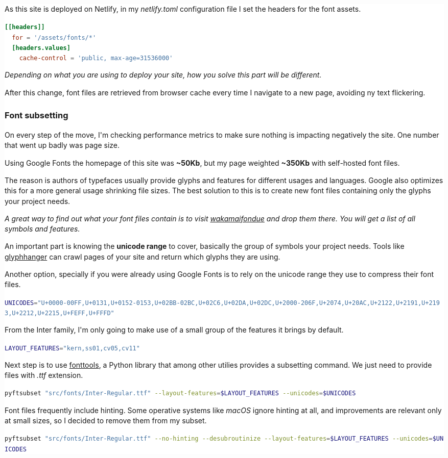 As this site is deployed on Netlify, in my _netlify.toml_ configuration file I set the headers for the font assets.

```toml
[[headers]]
  for = '/assets/fonts/*'
  [headers.values]
    cache-control = 'public, max-age=31536000'
```

_Depending on what you are using to deploy your site, how you solve this part will be different._

After this change, font files are retrieved from browser cache every time I navigate to a new page, avoiding ny text flickering.

### Font subsetting

On every step of the move, I'm checking performance metrics to make sure nothing is impacting negatively the site. One number that went up badly was page size.

Using Google Fonts the homepage of this site was **~50Kb**, but my page weighted **~350Kb** with self-hosted font files.

The reason is authors of typefaces usually provide glyphs and features for different usages and languages. Google also optimizes this for a more general usage shrinking file sizes. The best solution to this is to create new font files containing only the glyphs your project needs.

_A great way to find out what your font files contain is to visit [wakamaifondue][wakamaifondue] and drop them there. You will get a list of all symbols and features._

An important part is knowing the **unicode range** to cover, basically the group of symbols your project needs. Tools like [glyphhanger][glyphhanger] can crawl pages of your site and return which glyphs they are using.

Another option, specially if you were already using Google Fonts is to rely on the unicode range they use to compress their font files.

```bash
UNICODES="U+0000-00FF,U+0131,U+0152-0153,U+02BB-02BC,U+02C6,U+02DA,U+02DC,U+2000-206F,U+2074,U+20AC,U+2122,U+2191,U+2193,U+2212,U+2215,U+FEFF,U+FFFD"
```

From the Inter family, I'm only going to make use of a small group of the features it brings by default.

```bash
LAYOUT_FEATURES="kern,ss01,cv05,cv11"
```

Next step is to use [fonttools][fonttools], a Python library that among other utilies provides a subsetting command. We just need to provide files with _.ttf_ extension.

```bash
pyftsubset "src/fonts/Inter-Regular.ttf" --layout-features=$LAYOUT_FEATURES --unicodes=$UNICODES
```

Font files frequently include hinting. Some operative systems like _macOS_ ignore hinting at all, and improvements are relevant only at small sizes, so I decided to remove them from my subset.

```bash
pyftsubset "src/fonts/Inter-Regular.ttf" --no-hinting --desubroutinize --layout-features=$LAYOUT_FEATURES --unicodes=$UNICODES
```


[lighthouse]: //developers.google.com/web/tools/lighthouse
[font-strategy-article]: /2016/05/font-loading-strategy-static-generated-sites/
[font-strategy-talk]: //youtu.be/TFWTVwgdNPA
[font-face-observer]: //fontfaceobserver.com/
[inter-font]: //rsms.me/inter/
[wakamaifondue]: //wakamaifondue.com/
[glyphhanger]: //github.com/filamentgroup/glyphhanger
[fonttools]: //github.com/fonttools/fonttools
[caniuse-woff]: //caniuse.com/#search=woff
[zopfli]: //github.com/anthrotype/py-zopfli
[brotli]: //github.com/google/brotli
[webpagetest]: //webpagetest.org
[fastest-google-fonts]: //csswizardry.com/2020/05/the-fastest-google-fonts/
[css-tricks-web-fonts]: //www.zachleat.com/web/css-tricks-web-fonts/